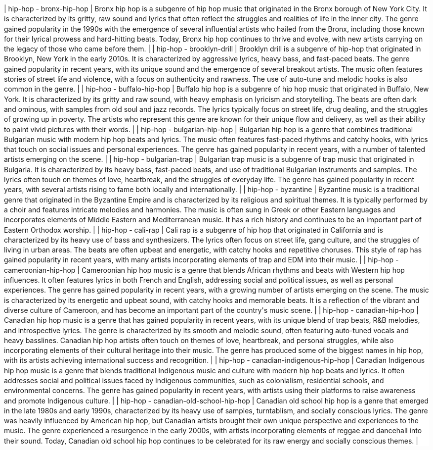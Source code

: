 | hip-hop - bronx-hip-hop | Bronx hip hop is a subgenre of hip hop music that originated in the Bronx borough of New York City. It is characterized by its gritty, raw sound and lyrics that often reflect the struggles and realities of life in the inner city. The genre gained popularity in the 1990s with the emergence of several influential artists who hailed from the Bronx, including those known for their lyrical prowess and hard-hitting beats. Today, Bronx hip hop continues to thrive and evolve, with new artists carrying on the legacy of those who came before them. |
| hip-hop - brooklyn-drill | Brooklyn drill is a subgenre of hip-hop that originated in Brooklyn, New York in the early 2010s. It is characterized by aggressive lyrics, heavy bass, and fast-paced beats. The genre gained popularity in recent years, with its unique sound and the emergence of several breakout artists. The music often features stories of street life and violence, with a focus on authenticity and rawness. The use of auto-tune and melodic hooks is also common in the genre. |
| hip-hop - buffalo-hip-hop | Buffalo hip hop is a subgenre of hip hop music that originated in Buffalo, New York. It is characterized by its gritty and raw sound, with heavy emphasis on lyricism and storytelling. The beats are often dark and ominous, with samples from old soul and jazz records. The lyrics typically focus on street life, drug dealing, and the struggles of growing up in poverty. The artists who represent this genre are known for their unique flow and delivery, as well as their ability to paint vivid pictures with their words. |
| hip-hop - bulgarian-hip-hop | Bulgarian hip hop is a genre that combines traditional Bulgarian music with modern hip hop beats and lyrics. The music often features fast-paced rhythms and catchy hooks, with lyrics that touch on social issues and personal experiences. The genre has gained popularity in recent years, with a number of talented artists emerging on the scene. |
| hip-hop - bulgarian-trap | Bulgarian trap music is a subgenre of trap music that originated in Bulgaria. It is characterized by its heavy bass, fast-paced beats, and use of traditional Bulgarian instruments and samples. The lyrics often touch on themes of love, heartbreak, and the struggles of everyday life. The genre has gained popularity in recent years, with several artists rising to fame both locally and internationally. |
| hip-hop - byzantine | Byzantine music is a traditional genre that originated in the Byzantine Empire and is characterized by its religious and spiritual themes. It is typically performed by a choir and features intricate melodies and harmonies. The music is often sung in Greek or other Eastern languages and incorporates elements of Middle Eastern and Mediterranean music. It has a rich history and continues to be an important part of Eastern Orthodox worship. |
| hip-hop - cali-rap | Cali rap is a subgenre of hip hop that originated in California and is characterized by its heavy use of bass and synthesizers. The lyrics often focus on street life, gang culture, and the struggles of living in urban areas. The beats are often upbeat and energetic, with catchy hooks and repetitive choruses. This style of rap has gained popularity in recent years, with many artists incorporating elements of trap and EDM into their music. |
| hip-hop - cameroonian-hip-hop | Cameroonian hip hop music is a genre that blends African rhythms and beats with Western hip hop influences. It often features lyrics in both French and English, addressing social and political issues, as well as personal experiences. The genre has gained popularity in recent years, with a growing number of artists emerging on the scene. The music is characterized by its energetic and upbeat sound, with catchy hooks and memorable beats. It is a reflection of the vibrant and diverse culture of Cameroon, and has become an important part of the country's music scene. |
| hip-hop - canadian-hip-hop | Canadian hip hop music is a genre that has gained popularity in recent years, with its unique blend of trap beats, R&B melodies, and introspective lyrics. The genre is characterized by its smooth and melodic sound, often featuring auto-tuned vocals and heavy basslines. Canadian hip hop artists often touch on themes of love, heartbreak, and personal struggles, while also incorporating elements of their cultural heritage into their music. The genre has produced some of the biggest names in hip hop, with its artists achieving international success and recognition. |
| hip-hop - canadian-indigenous-hip-hop | Canadian Indigenous hip hop music is a genre that blends traditional Indigenous music and culture with modern hip hop beats and lyrics. It often addresses social and political issues faced by Indigenous communities, such as colonialism, residential schools, and environmental concerns. The genre has gained popularity in recent years, with artists using their platforms to raise awareness and promote Indigenous culture. |
| hip-hop - canadian-old-school-hip-hop | Canadian old school hip hop is a genre that emerged in the late 1980s and early 1990s, characterized by its heavy use of samples, turntablism, and socially conscious lyrics. The genre was heavily influenced by American hip hop, but Canadian artists brought their own unique perspective and experiences to the music. The genre experienced a resurgence in the early 2000s, with artists incorporating elements of reggae and dancehall into their sound. Today, Canadian old school hip hop continues to be celebrated for its raw energy and socially conscious themes. |